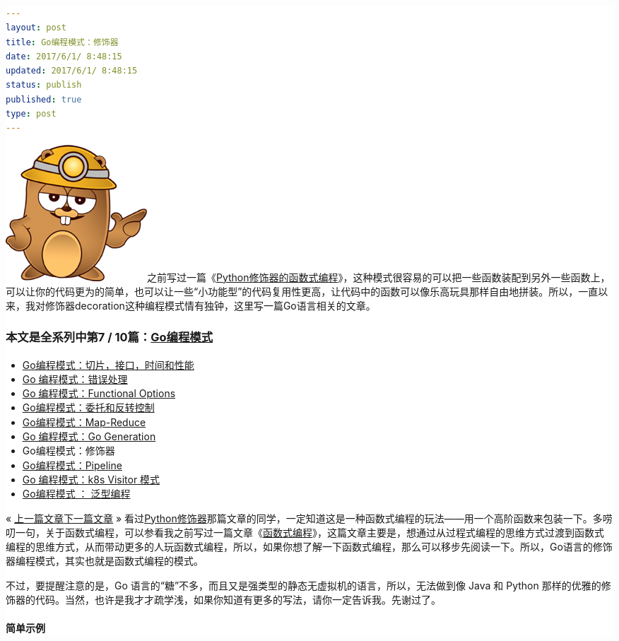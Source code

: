 ```yaml
---
layout: post
title: Go编程模式：修饰器
date: 2017/6/1/ 8:48:15
updated: 2017/6/1/ 8:48:15
status: publish
published: true
type: post
---
```


![](../wp-content/uploads/2017/06/go-hardhat.png)之前写过一篇《[Python修饰器的函数式编程](https://coolshell.cn/articles/11265.html)》，这种模式很容易的可以把一些函数装配到另外一些函数上，可以让你的代码更为的简单，也可以让一些“小功能型”的代码复用性更高，让代码中的函数可以像乐高玩具那样自由地拼装。所以，一直以来，我对修饰器decoration这种编程模式情有独钟，这里写一篇Go语言相关的文章。


### 本文是全系列中第7 / 10篇：[Go编程模式](https://coolshell.cn/articles/series/go%e7%bc%96%e7%a8%8b%e6%a8%a1%e5%bc%8f)

* [Go编程模式：切片，接口，时间和性能](https://coolshell.cn/articles/21128.html)
* [Go 编程模式：错误处理](https://coolshell.cn/articles/21140.html)
* [Go 编程模式：Functional Options](https://coolshell.cn/articles/21146.html)
* [Go编程模式：委托和反转控制](https://coolshell.cn/articles/21214.html)
* [Go编程模式：Map-Reduce](https://coolshell.cn/articles/21164.html)
* [Go 编程模式：Go Generation](https://coolshell.cn/articles/21179.html)
* Go编程模式：修饰器
* [Go编程模式：Pipeline](https://coolshell.cn/articles/21228.html)
* [Go 编程模式：k8s Visitor 模式](https://coolshell.cn/articles/21263.html)
* [Go编程模式 ： 泛型编程](https://coolshell.cn/articles/21615.html)

« [上一篇文章](https://coolshell.cn/articles/21179.html "Go 编程模式：Go Generation")[下一篇文章](https://coolshell.cn/articles/21228.html "Go编程模式：Pipeline") »
看过[Python修饰器](https://coolshell.cn/articles/11265.html)那篇文章的同学，一定知道这是一种函数式编程的玩法——用一个高阶函数来包装一下。多唠叨一句，关于函数式编程，可以参看我之前写过一篇文章《[函数式编程](https://coolshell.cn/articles/10822.html)》，这篇文章主要是，想通过从过程式编程的思维方式过渡到函数式编程的思维方式，从而带动更多的人玩函数式编程，所以，如果你想了解一下函数式编程，那么可以移步先阅读一下。所以，Go语言的修饰器编程模式，其实也就是函数式编程的模式。


不过，要提醒注意的是，Go 语言的“糖”不多，而且又是强类型的静态无虚拟机的语言，所以，无法做到像 Java 和 Python 那样的优雅的修饰器的代码。当然，也许是我才才疏学浅，如果你知道有更多的写法，请你一定告诉我。先谢过了。  




#### 简单示例

